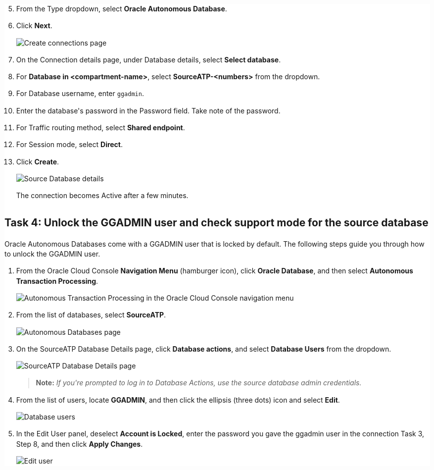5.  From the Type dropdown, select **Oracle Autonomous Database**.

6.  Click **Next**.

    ![Create connections page](https://oracle-livelabs.github.io/goldengate/ggs-common/create/images/02-06-create-connection-general-info.png)

7. On the Connection details page, under Database details, select **Select database**.

8.  For **Database in &lt;compartment-name&gt;**, select **SourceATP-&lt;numbers&gt;** from the dropdown. 

9. For Database username, enter `ggadmin`.

10.  Enter the database's password in the Password field. Take note of the password.

11. For Traffic routing method, select **Shared endpoint**.

12. For Session mode, select **Direct**.

13. Click **Create**.

    ![Source Database details](https://oracle-livelabs.github.io/goldengate/ggs-common/create/images/02-13-create-connection-gg-details.png)

    The connection becomes Active after a few minutes.

## Task 4: Unlock the GGADMIN user and check support mode for the source database

Oracle Autonomous Databases come with a GGADMIN user that is locked by default. The following steps guide you through how to unlock the GGADMIN user.

1.  From the Oracle Cloud Console **Navigation Menu** (hamburger icon), click **Oracle Database**, and then select **Autonomous Transaction Processing**.

	![Autonomous Transaction Processing in the Oracle Cloud Console navigation menu](https://oracle-livelabs.github.io/goldengate/ggs-common/create/images/03-01-auto-db.png " ")

2.  From the list of databases, select **SourceATP**.

    ![Autonomous Databases page](https://oracle-livelabs.github.io/goldengate/ggs-common/create/images/03-02-sourceatp.png " ")

3.  On the SourceATP Database Details page, click **Database actions**, and select **Database Users** from the dropdown.

    ![SourceATP Database Details page](https://oracle-livelabs.github.io/goldengate/ggs-common/create/images/03-03-db-actions.png " ")

    > **Note:** *If you're prompted to log in to Database Actions, use the source database admin credentials.*

4.  From the list of users, locate **GGADMIN**, and then click the ellipsis (three dots) icon and select **Edit**.

    ![Database users](https://oracle-livelabs.github.io/goldengate/ggs-common/create/images/03-05-ggadmin.png " ")

5.  In the Edit User panel, deselect **Account is Locked**, enter the password you gave the ggadmin user in the connection Task 3, Step 8, and then click **Apply Changes**.

    ![Edit user](https://oracle-livelabs.github.io/goldengate/ggs-common/create/images/03-06-ggadmin-edit-user.png " ")
